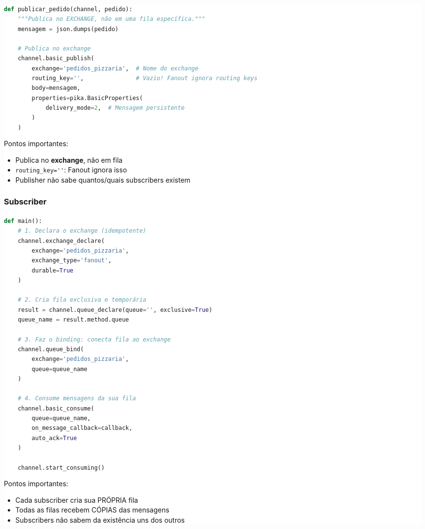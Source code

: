 ```python
def publicar_pedido(channel, pedido):
    """Publica no EXCHANGE, não em uma fila específica."""
    mensagem = json.dumps(pedido)
    
    # Publica no exchange
    channel.basic_publish(
        exchange='pedidos_pizzaria',  # Nome do exchange
        routing_key='',               # Vazio! Fanout ignora routing keys
        body=mensagem,
        properties=pika.BasicProperties(
            delivery_mode=2,  # Mensagem persistente
        )
    )
```

Pontos importantes:
- Publica no **exchange**, não em fila
- `routing_key=''`: Fanout ignora isso
- Publisher não sabe quantos/quais subscribers existem

### Subscriber

```python
def main():
    # 1. Declara o exchange (idempotente)
    channel.exchange_declare(
        exchange='pedidos_pizzaria',
        exchange_type='fanout',
        durable=True
    )
    
    # 2. Cria fila exclusiva e temporária
    result = channel.queue_declare(queue='', exclusive=True)
    queue_name = result.method.queue
    
    # 3. Faz o binding: conecta fila ao exchange
    channel.queue_bind(
        exchange='pedidos_pizzaria',
        queue=queue_name
    )
    
    # 4. Consome mensagens da sua fila
    channel.basic_consume(
        queue=queue_name,
        on_message_callback=callback,
        auto_ack=True
    )
    
    channel.start_consuming()
```

Pontos importantes:
- Cada subscriber cria sua PRÓPRIA fila
- Todas as filas recebem CÓPIAS das mensagens
- Subscribers não sabem da existência uns dos outros
